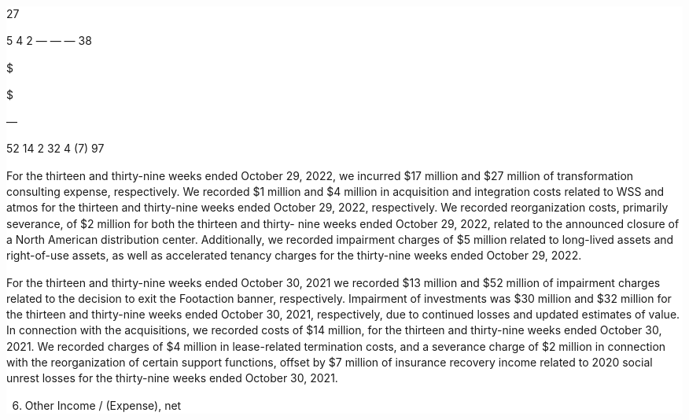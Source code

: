 27

5
4
2
—
—
—
38

$

$

—

52
14
2
32
4
(7)
97

For  the  thirteen  and  thirty-nine  weeks  ended  October  29,  2022,  we  incurred  $17  million  and  $27  million  of
transformation  consulting  expense,  respectively.  We  recorded  $1  million  and  $4  million  in  acquisition  and
integration  costs  related  to  WSS  and  atmos  for  the  thirteen  and  thirty-nine  weeks  ended  October  29,  2022,
respectively. We recorded reorganization costs, primarily severance, of $2 million for both the thirteen and thirty-
nine weeks ended October 29, 2022, related to the announced closure of a North American distribution center.
Additionally, we recorded impairment charges of $5 million related to long-lived assets and right-of-use assets,
as well as accelerated tenancy charges for the thirty-nine weeks ended October 29, 2022.

For  the  thirteen  and  thirty-nine  weeks  ended  October  30,  2021  we  recorded  $13  million  and  $52  million  of
impairment  charges  related  to  the  decision  to  exit  the  Footaction  banner,  respectively.  Impairment  of
investments  was  $30  million  and  $32  million  for  the  thirteen  and  thirty-nine  weeks  ended  October  30,  2021,
respectively, due to continued losses and updated estimates of value. In connection with the acquisitions, we
recorded  costs  of  $14  million,  for  the  thirteen  and  thirty-nine  weeks  ended  October  30,  2021.  We  recorded
charges of $4 million in lease-related termination costs, and a severance charge of $2 million in connection with
the reorganization of certain support functions, offset by $7 million of insurance recovery income related to 2020
social unrest losses for the thirty-nine weeks ended October 30, 2021.

6. Other Income / (Expense), net

